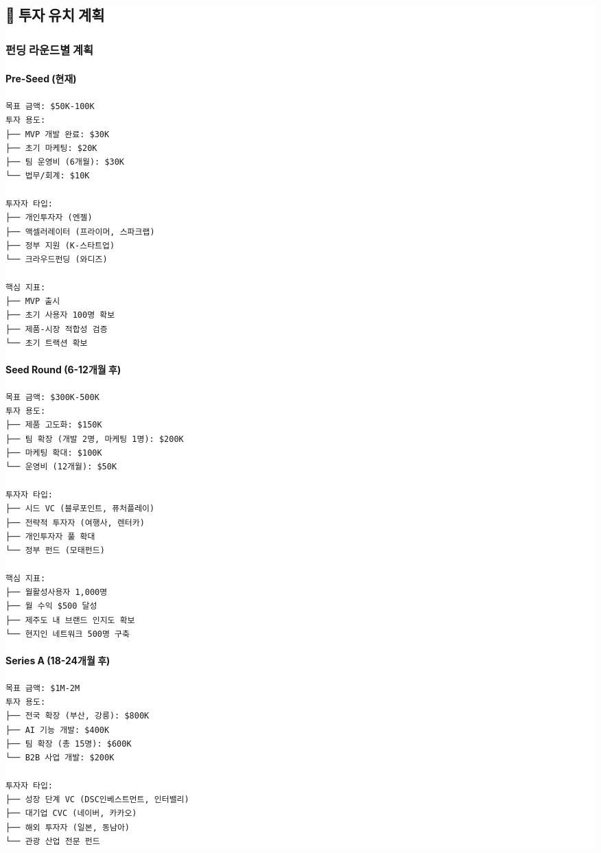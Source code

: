 
## 💼 투자 유치 계획

### 펀딩 라운드별 계획

#### Pre-Seed (현재)
```
목표 금액: $50K-100K
투자 용도:
├── MVP 개발 완료: $30K
├── 초기 마케팅: $20K
├── 팀 운영비 (6개월): $30K
└── 법무/회계: $10K

투자자 타입:
├── 개인투자자 (엔젤)
├── 액셀러레이터 (프라이머, 스파크랩)
├── 정부 지원 (K-스타트업)
└── 크라우드펀딩 (와디즈)

핵심 지표:
├── MVP 출시
├── 초기 사용자 100명 확보
├── 제품-시장 적합성 검증
└── 초기 트랙션 확보
```

#### Seed Round (6-12개월 후)
```
목표 금액: $300K-500K
투자 용도:
├── 제품 고도화: $150K
├── 팀 확장 (개발 2명, 마케팅 1명): $200K
├── 마케팅 확대: $100K
└── 운영비 (12개월): $50K

투자자 타입:
├── 시드 VC (블루포인트, 퓨처플레이)
├── 전략적 투자자 (여행사, 렌터카)
├── 개인투자자 풀 확대
└── 정부 펀드 (모태펀드)

핵심 지표:
├── 월활성사용자 1,000명
├── 월 수익 $500 달성
├── 제주도 내 브랜드 인지도 확보
└── 현지인 네트워크 500명 구축
```

#### Series A (18-24개월 후)
```
목표 금액: $1M-2M
투자 용도:
├── 전국 확장 (부산, 강릉): $800K
├── AI 기능 개발: $400K
├── 팀 확장 (총 15명): $600K
└── B2B 사업 개발: $200K

투자자 타입:
├── 성장 단계 VC (DSC인베스트먼트, 인터밸리)
├── 대기업 CVC (네이버, 카카오)
├── 해외 투자자 (일본, 동남아)
└── 관광 산업 전문 펀드

```